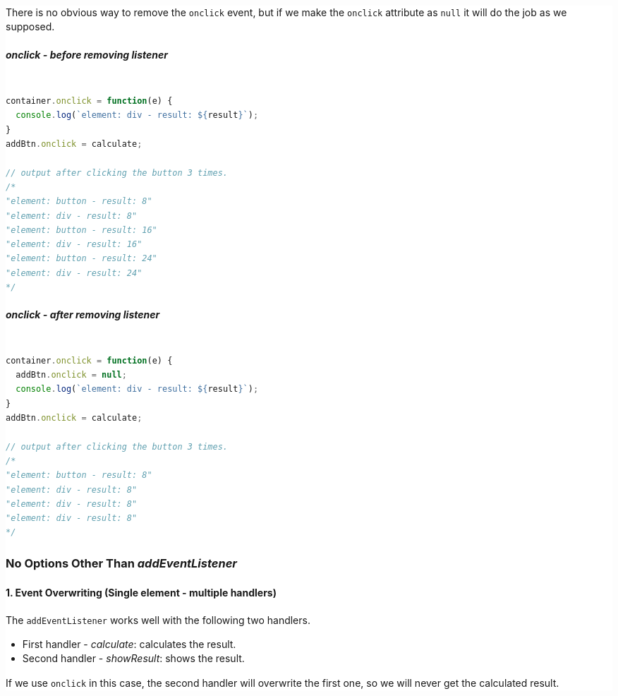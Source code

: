 There is no obvious way to remove the `onclick` event, but if we make the `onclick` attribute as `null` it will do the job as we supposed.

 
##### onclick - before removing listener

```javascript

container.onclick = function(e) {
  console.log(`element: div - result: ${result}`);
}
addBtn.onclick = calculate;
 
// output after clicking the button 3 times.
/*
"element: button - result: 8"
"element: div - result: 8"
"element: button - result: 16"
"element: div - result: 16"
"element: button - result: 24"
"element: div - result: 24"
*/

```
##### onclick - after removing listener 
 
```javascript

container.onclick = function(e) {
  addBtn.onclick = null;
  console.log(`element: div - result: ${result}`);
}
addBtn.onclick = calculate;
 
// output after clicking the button 3 times.
/*
"element: button - result: 8"
"element: div - result: 8"
"element: div - result: 8"
"element: div - result: 8"
*/

```

### No Options Other Than __*addEventListener*__

#### 1. Event Overwriting (Single element - multiple handlers)

The `addEventListener` works well with the following two handlers. 
* First handler - *calculate*: calculates the result.
* Second handler - *showResult*: shows the result.

If we use `onclick` in this case, the second handler will overwrite the first one, so we will never get the calculated result. 
